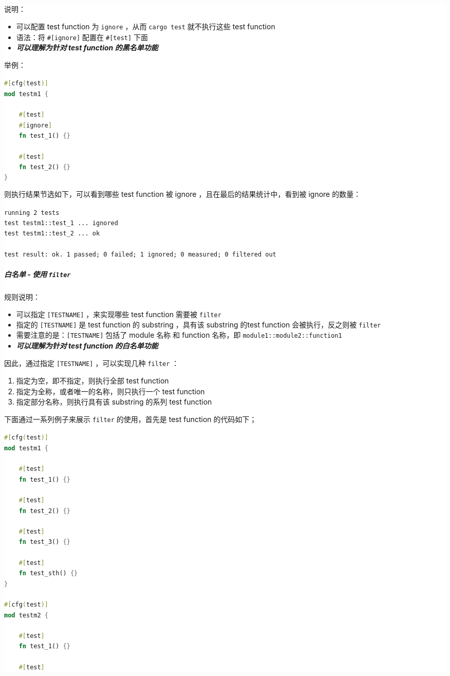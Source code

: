 说明：
- 可以配置 test function 为 ```ignore``` ，从而 ```cargo test``` 就不执行这些 test function
- 语法：将 ```#[ignore]``` 配置在 ```#[test]``` 下面
- ***可以理解为针对 test function 的黑名单功能***

举例：
```rust
#[cfg(test)]
mod testm1 {

    #[test]
    #[ignore]
    fn test_1() {}

    #[test]
    fn test_2() {}
}
```

则执行结果节选如下，可以看到哪些 test function 被 ignore ，且在最后的结果统计中，看到被 ignore 的数量：
```text
running 2 tests
test testm1::test_1 ... ignored
test testm1::test_2 ... ok

test result: ok. 1 passed; 0 failed; 1 ignored; 0 measured; 0 filtered out
```

##### 白名单 - 使用 ```filter```

规则说明：
- 可以指定 ```[TESTNAME]``` ，来实现哪些 test function 需要被 ```filter```
- 指定的 ```[TESTNAME]``` 是 test function 的 substring ，具有该 substring 的test function 会被执行，反之则被 ```filter```
- 需要注意的是：```[TESTNAME]``` 包括了 module 名称 和 function 名称，即 ```module1::module2::function1```
- ***可以理解为针对 test function 的白名单功能***

因此，通过指定 ```[TESTNAME]``` ，可以实现几种 ```filter``` ：
1. 指定为空，即不指定，则执行全部 test function
2. 指定为全称，或者唯一的名称，则只执行一个 test function
3. 指定部分名称，则执行具有该 substring 的系列 test function

下面通过一系列例子来展示 ```filter``` 的使用，首先是 test function 的代码如下；
```rust
#[cfg(test)]
mod testm1 {

    #[test]
    fn test_1() {}

    #[test]
    fn test_2() {}

    #[test]
    fn test_3() {}

    #[test]
    fn test_sth() {}
}

#[cfg(test)]
mod testm2 {

    #[test]
    fn test_1() {}

    #[test]
```